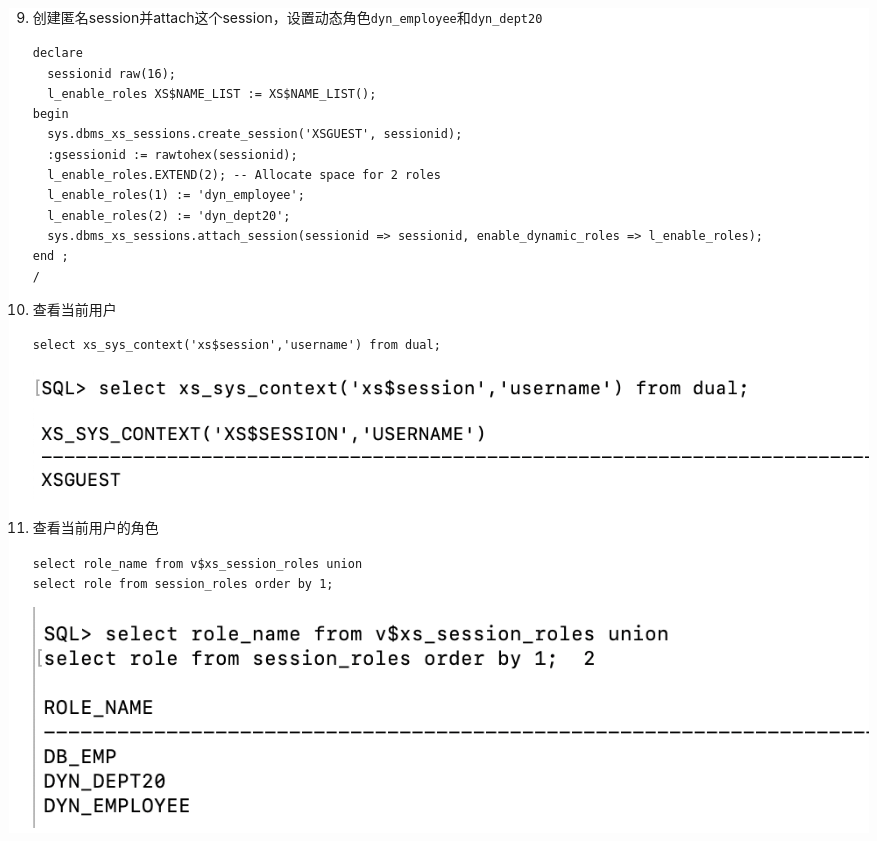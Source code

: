      

9.   创建匿名session并attach这个session，设置动态角色`dyn_employee`和`dyn_dept20`

     ```
     declare
       sessionid raw(16);
       l_enable_roles XS$NAME_LIST := XS$NAME_LIST();
     begin
       sys.dbms_xs_sessions.create_session('XSGUEST', sessionid);
       :gsessionid := rawtohex(sessionid);
       l_enable_roles.EXTEND(2); -- Allocate space for 2 roles
       l_enable_roles(1) := 'dyn_employee';
       l_enable_roles(2) := 'dyn_dept20';
       sys.dbms_xs_sessions.attach_session(sessionid => sessionid, enable_dynamic_roles => l_enable_roles);
     end ;
     /
     ```

     

10.   查看当前用户

      ```
      select xs_sys_context('xs$session','username') from dual;
      ```

      ![image-20250708153133774](images/image-20250708153133774.png)

11.   查看当前用户的角色

      ```
      select role_name from v$xs_session_roles union
      select role from session_roles order by 1;
      ```
      
      ![image-20250708153236837](images/image-20250708153236837.png)
      